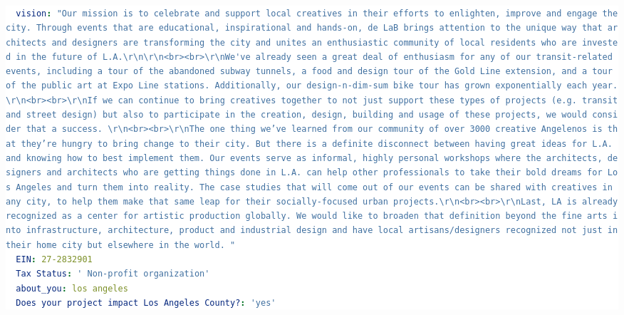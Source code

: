 ```yaml
  vision: "Our mission is to celebrate and support local creatives in their efforts to enlighten, improve and engage the city. Through events that are educational, inspirational and hands-on, de LaB brings attention to the unique way that architects and designers are transforming the city and unites an enthusiastic community of local residents who are invested in the future of L.A.\r\n\r\n<br><br>\r\nWe've already seen a great deal of enthusiasm for any of our transit-related events, including a tour of the abandoned subway tunnels, a food and design tour of the Gold Line extension, and a tour of the public art at Expo Line stations. Additionally, our design-n-dim-sum bike tour has grown exponentially each year. \r\n<br><br>\r\nIf we can continue to bring creatives together to not just support these types of projects (e.g. transit and street design) but also to participate in the creation, design, building and usage of these projects, we would consider that a success. \r\n<br><br>\r\nThe one thing we’ve learned from our community of over 3000 creative Angelenos is that they’re hungry to bring change to their city. But there is a definite disconnect between having great ideas for L.A. and knowing how to best implement them. Our events serve as informal, highly personal workshops where the architects, designers and architects who are getting things done in L.A. can help other professionals to take their bold dreams for Los Angeles and turn them into reality. The case studies that will come out of our events can be shared with creatives in any city, to help them make that same leap for their socially-focused urban projects.\r\n<br><br>\r\nLast, LA is already recognized as a center for artistic production globally. We would like to broaden that definition beyond the fine arts into infrastructure, architecture, product and industrial design and have local artisans/designers recognized not just in their home city but elsewhere in the world. "
  EIN: 27-2832901
  Tax Status: ' Non-profit organization'
  about_you: los angeles
  Does your project impact Los Angeles County?: 'yes'
```